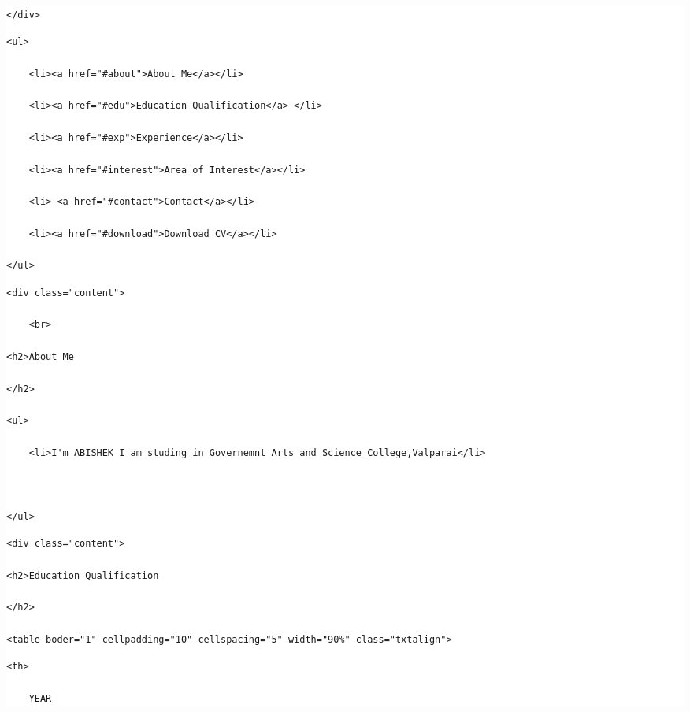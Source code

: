     </div>

</header>



<nav>

    <ul>

        <li><a href="#about">About Me</a></li>

        <li><a href="#edu">Education Qualification</a> </li>

        <li><a href="#exp">Experience</a></li>

        <li><a href="#interest">Area of Interest</a></li>

        <li> <a href="#contact">Contact</a></li>

        <li><a href="#download">Download CV</a></li>

    </ul>

</nav>



<section id="about">

    <div class="content">

        <br>

    <h2>About Me

    </h2>

    <ul>

        <li>I'm ABISHEK I am studing in Governemnt Arts and Science College,Valparai</li>

       

    </ul>

</div>

</section>



<section id="edu">

    <div class="content">

    <h2>Education Qualification

    </h2>

    <table boder="1" cellpadding="10" cellspacing="5" width="90%" class="txtalign">

<tr>

    <th>

        YEAR
